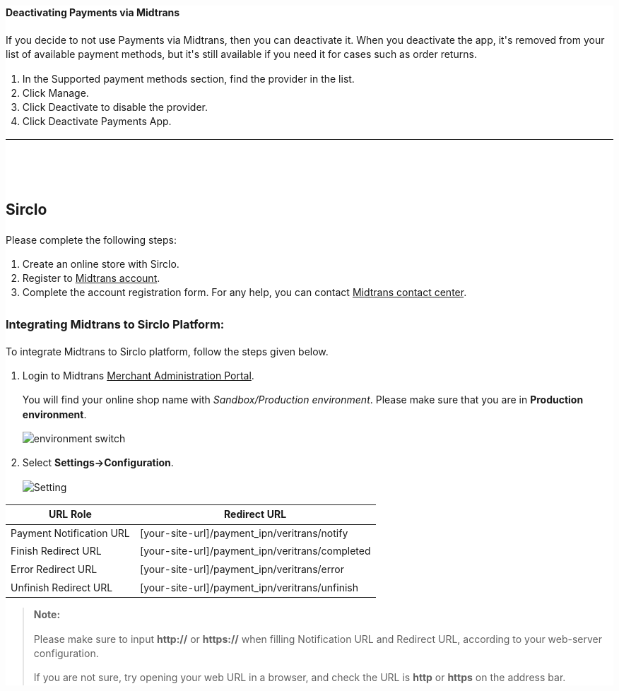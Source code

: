 #### Deactivating Payments via Midtrans
If you decide to not use Payments via Midtrans, then you can deactivate it. When you deactivate the app, it's removed from your list of available payment methods, but it's still available if you need it for cases such as order returns.

1. In the Supported payment methods section, find the provider in the list.
2. Click Manage.
3. Click Deactivate to disable the provider.
4. Click Deactivate Payments App.






<hr><br><br>

## Sirclo

Please complete the following steps:

1. Create an online store with Sirclo.
2. Register to [Midtrans account](https://account.midtrans.com/register).
3. Complete the account registration form. For any help, you can contact [Midtrans contact center](https://midtrans.com/contact-us/registration-and-service-information/cara-mendaftar-akun-midtrans).

### Integrating Midtrans to Sirclo Platform:

To integrate Midtrans to Sirclo platform, follow the steps given below.

1. Login to Midtrans [Merchant Administration Portal](https://account.midtrans.com/login).

	You will find your online shop name with *Sandbox/Production* *environment*. Please make sure that you are in __Production environment__.

	![environment switch](./../../../asset/image/snap-prep-env-diff.jpg ':size=400')

2. Select __Settings->Configuration__.

	![Setting](./../../../asset/image/sirclo-1.png ':size=400')

| URL Role | Redirect URL|
|----------|-------------|
| Payment Notification URL | [your-site-url]/payment_ipn/veritrans/notify |
| Finish Redirect URL | [your-site-url]/payment_ipn/veritrans/completed |
| Error Redirect URL | [your-site-url]/payment_ipn/veritrans/error |
| Unfinish Redirect URL | [your-site-url]/payment_ipn/veritrans/unfinish |

> **Note:**
>
> Please make sure to input **http://** or **https://** when filling Notification URL and Redirect URL, according to your web-server configuration. 
>
> If you are not sure, try opening your web URL in a browser, and check the URL is **http** or **https** on the address bar.
